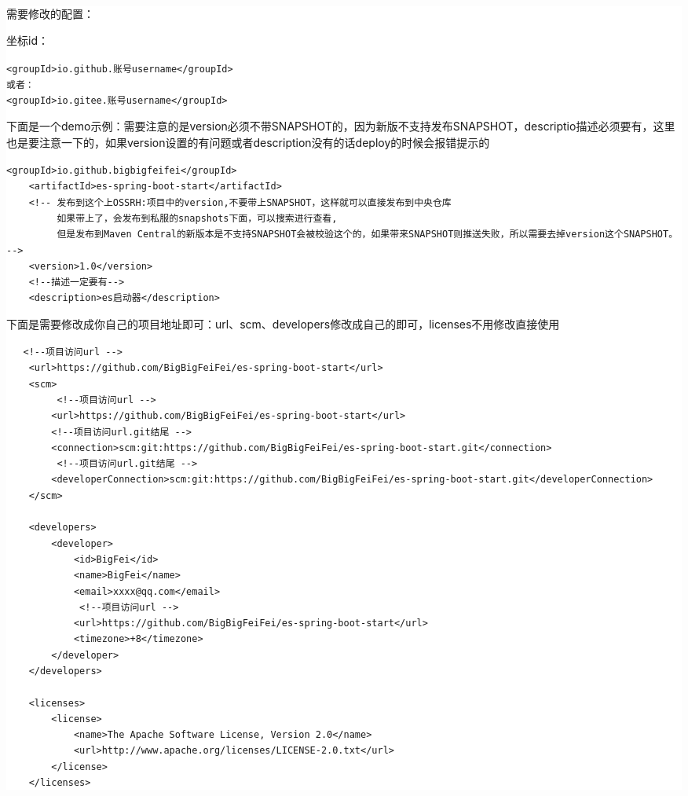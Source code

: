 需要修改的配置：

坐标id：

```
<groupId>io.github.账号username</groupId>
或者：
<groupId>io.gitee.账号username</groupId>
```



下面是一个demo示例：需要注意的是version必须不带SNAPSHOT的，因为新版不支持发布SNAPSHOT，descriptio描述必须要有，这里也是要注意一下的，如果version设置的有问题或者description没有的话deploy的时候会报错提示的

```
<groupId>io.github.bigbigfeifei</groupId>
    <artifactId>es-spring-boot-start</artifactId>
    <!-- 发布到这个上OSSRH:项目中的version,不要带上SNAPSHOT，这样就可以直接发布到中央仓库
         如果带上了，会发布到私服的snapshots下面，可以搜索进行查看,
         但是发布到Maven Central的新版本是不支持SNAPSHOT会被校验这个的，如果带来SNAPSHOT则推送失败，所以需要去掉version这个SNAPSHOT。-->
    <version>1.0</version>
    <!--描述一定要有-->
    <description>es启动器</description>
```

下面是需要修改成你自己的项目地址即可：url、scm、developers修改成自己的即可，licenses不用修改直接使用

```
   <!--项目访问url -->   
    <url>https://github.com/BigBigFeiFei/es-spring-boot-start</url>
    <scm>
         <!--项目访问url -->
        <url>https://github.com/BigBigFeiFei/es-spring-boot-start</url>
        <!--项目访问url.git结尾 -->
        <connection>scm:git:https://github.com/BigBigFeiFei/es-spring-boot-start.git</connection>
         <!--项目访问url.git结尾 -->
        <developerConnection>scm:git:https://github.com/BigBigFeiFei/es-spring-boot-start.git</developerConnection>
    </scm>

    <developers>
        <developer>
            <id>BigFei</id>
            <name>BigFei</name>
            <email>xxxx@qq.com</email>
             <!--项目访问url -->
            <url>https://github.com/BigBigFeiFei/es-spring-boot-start</url>
            <timezone>+8</timezone>
        </developer>
    </developers>

    <licenses>
        <license>
            <name>The Apache Software License, Version 2.0</name>
            <url>http://www.apache.org/licenses/LICENSE-2.0.txt</url>
        </license>
    </licenses>
```
